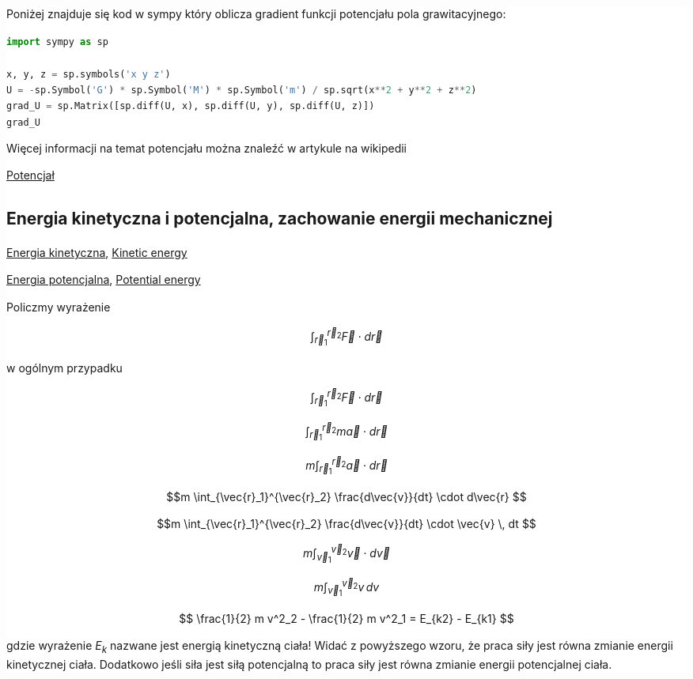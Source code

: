 Poniżej znajduje się kod w sympy który oblicza gradient funkcji potencjału pola grawitacyjnego:

```python
import sympy as sp

x, y, z = sp.symbols('x y z')
U = -sp.Symbol('G') * sp.Symbol('M') * sp.Symbol('m') / sp.sqrt(x**2 + y**2 + z**2)
grad_U = sp.Matrix([sp.diff(U, x), sp.diff(U, y), sp.diff(U, z)])
grad_U
```

Więcej informacji na temat potencjału można znaleźć w artykule na wikipedii

[Potencjał](https://pl.wikipedia.org/wiki/Potencja%C5%82#:~:text=Potencjalne%20pola%20si%C5%82%20niezale%C5%BCnych%20od,w%20drug%C4%85%20w%20trakcie%20ruchu.)

## Energia kinetyczna i potencjalna, zachowanie energii mechanicznej

[Energia kinetyczna](https://pl.wikipedia.org/wiki/Energia_kinetyczna), [Kinetic energy](https://en.wikipedia.org/wiki/Kinetic_energy)

[Energia potencjalna](https://pl.wikipedia.org/wiki/Energia_potencjalna), [Potential energy](https://en.wikipedia.org/wiki/Potential_energy)

Policzmy wyrażenie 

$$\int_{\vec{r}_1}^{\vec{r}_2} \vec{F} \cdot d\vec{r}$$

w ogólnym przypadku


$$
\int_{\vec{r}_1}^{\vec{r}_2} \vec{F} \cdot d\vec{r} 
$$

$$\int_{\vec{r}_1}^{\vec{r}_2} m\vec{a} \cdot d\vec{r}  
$$

$$m \int_{\vec{r}_1}^{\vec{r}_2} \vec{a} \cdot d\vec{r}  
$$

$$m \int_{\vec{r}_1}^{\vec{r}_2} \frac{d\vec{v}}{dt} \cdot d\vec{r}  
$$

$$m \int_{\vec{r}_1}^{\vec{r}_2} \frac{d\vec{v}}{dt} \cdot \vec{v} \, dt  
$$

$$m \int_{\vec{v}_1}^{\vec{v}_2} \vec{v} \cdot d\vec{v}  
$$

$$ m \int_{\vec{v}_1}^{\vec{v}_2} v \, dv  
$$

$$ \frac{1}{2} m v^2_2 - \frac{1}{2} m v^2_1 = E_{k2} - E_{k1}
$$


gdzie wyrażenie $E_{k}$ nazwane jest energią kinetyczną ciała! Widać z powyższego wzoru, że praca siły jest równa zmianie energii kinetycznej ciała. Dodatkowo jeśli siła jest siłą potencjalną to praca siły jest równa zmianie energii potencjalnej ciała.
